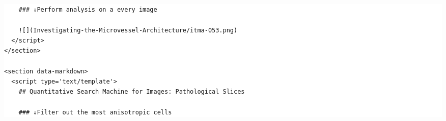         ### ↓Perform analysis on a every image

        ![](Investigating-the-Microvessel-Architecture/itma-053.png)
      </script>
    </section>

    <section data-markdown>
      <script type='text/template'>
        ## Quantitative Search Machine for Images: Pathological Slices

        ### ↓Filter out the most anisotropic cells
